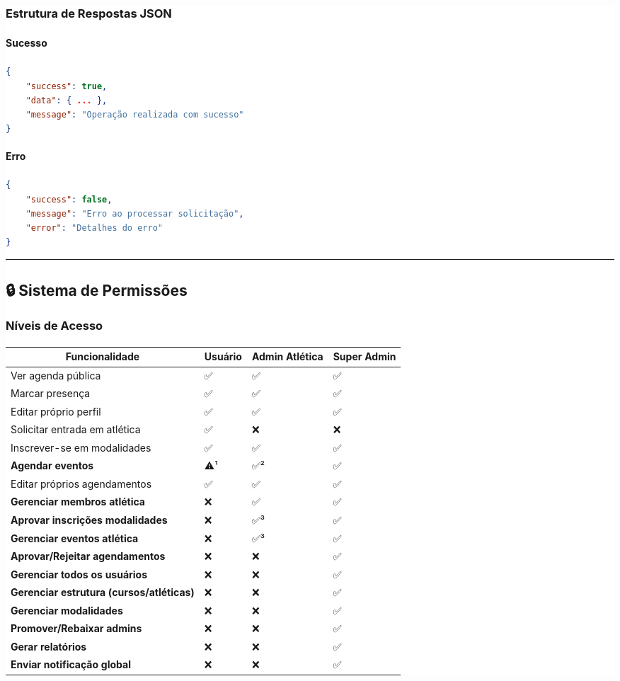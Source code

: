 ### Estrutura de Respostas JSON

#### Sucesso
```json
{
    "success": true,
    "data": { ... },
    "message": "Operação realizada com sucesso"
}
```

#### Erro
```json
{
    "success": false,
    "message": "Erro ao processar solicitação",
    "error": "Detalhes do erro"
}
```

---

## 🔒 Sistema de Permissões

### Níveis de Acesso

| Funcionalidade | Usuário | Admin Atlética | Super Admin |
|----------------|---------|----------------|-------------|
| Ver agenda pública | ✅ | ✅ | ✅ |
| Marcar presença | ✅ | ✅ | ✅ |
| Editar próprio perfil | ✅ | ✅ | ✅ |
| Solicitar entrada em atlética | ✅ | ❌ | ❌ |
| Inscrever-se em modalidades | ✅ | ✅ | ✅ |
| **Agendar eventos** | ⚠️¹ | ✅² | ✅ |
| Editar próprios agendamentos | ✅ | ✅ | ✅ |
| **Gerenciar membros atlética** | ❌ | ✅ | ✅ |
| **Aprovar inscrições modalidades** | ❌ | ✅³ | ✅ |
| **Gerenciar eventos atlética** | ❌ | ✅³ | ✅ |
| **Aprovar/Rejeitar agendamentos** | ❌ | ❌ | ✅ |
| **Gerenciar todos os usuários** | ❌ | ❌ | ✅ |
| **Gerenciar estrutura (cursos/atléticas)** | ❌ | ❌ | ✅ |
| **Gerenciar modalidades** | ❌ | ❌ | ✅ |
| **Promover/Rebaixar admins** | ❌ | ❌ | ✅ |
| **Gerar relatórios** | ❌ | ❌ | ✅ |
| **Enviar notificação global** | ❌ | ❌ | ✅ |
